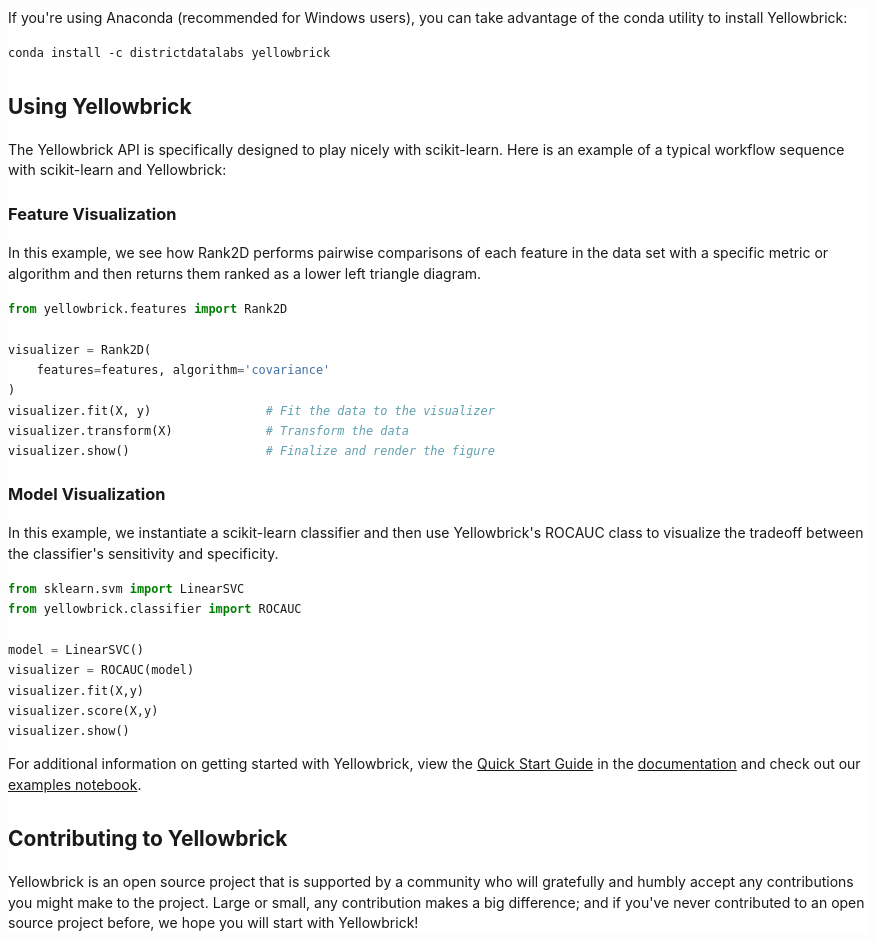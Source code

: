 If you're using Anaconda (recommended for Windows users), you can take advantage of the conda utility to install Yellowbrick:

    conda install -c districtdatalabs yellowbrick

## Using Yellowbrick

The Yellowbrick API is specifically designed to play nicely with scikit-learn. Here is an example of a typical workflow sequence with scikit-learn and Yellowbrick:

### Feature Visualization

In this example, we see how Rank2D performs pairwise comparisons of each feature in the data set with a specific metric or algorithm and then returns them ranked as a lower left triangle diagram.

```python
from yellowbrick.features import Rank2D

visualizer = Rank2D(
    features=features, algorithm='covariance'
)
visualizer.fit(X, y)                # Fit the data to the visualizer
visualizer.transform(X)             # Transform the data
visualizer.show()                   # Finalize and render the figure
```

### Model Visualization

In this example, we instantiate a scikit-learn classifier and then use Yellowbrick's ROCAUC class to visualize the tradeoff between the classifier's sensitivity and specificity.

```python
from sklearn.svm import LinearSVC
from yellowbrick.classifier import ROCAUC

model = LinearSVC()
visualizer = ROCAUC(model)
visualizer.fit(X,y)
visualizer.score(X,y)
visualizer.show()
```

For additional information on getting started with Yellowbrick, view the [Quick Start Guide](https://www.scikit-yb.org/en/latest/quickstart.html) in the [documentation](https://www.scikit-yb.org/en/latest/) and check out our [examples notebook](https://github.com/DistrictDataLabs/yellowbrick/blob/develop/examples/examples.ipynb).

## Contributing to Yellowbrick

Yellowbrick is an open source project that is supported by a community who will gratefully and humbly accept any contributions you might make to the project. Large or small, any contribution makes a big difference; and if you've never contributed to an open source project before, we hope you will start with Yellowbrick!
